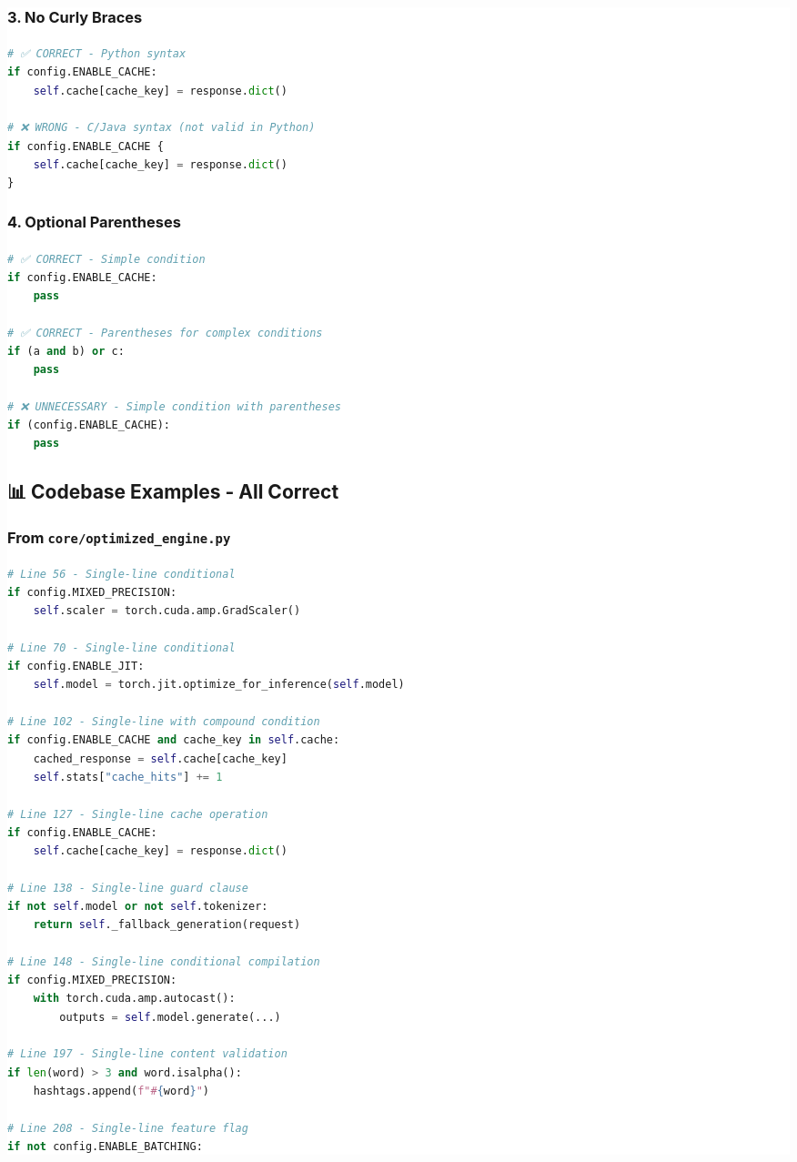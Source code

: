 ### **3. No Curly Braces**
```python
# ✅ CORRECT - Python syntax
if config.ENABLE_CACHE:
    self.cache[cache_key] = response.dict()

# ❌ WRONG - C/Java syntax (not valid in Python)
if config.ENABLE_CACHE {
    self.cache[cache_key] = response.dict()
}
```

### **4. Optional Parentheses**
```python
# ✅ CORRECT - Simple condition
if config.ENABLE_CACHE:
    pass

# ✅ CORRECT - Parentheses for complex conditions
if (a and b) or c:
    pass

# ❌ UNNECESSARY - Simple condition with parentheses
if (config.ENABLE_CACHE):
    pass
```

## 📊 **Codebase Examples - All Correct**

### **From `core/optimized_engine.py`**
```python
# Line 56 - Single-line conditional
if config.MIXED_PRECISION:
    self.scaler = torch.cuda.amp.GradScaler()

# Line 70 - Single-line conditional
if config.ENABLE_JIT:
    self.model = torch.jit.optimize_for_inference(self.model)

# Line 102 - Single-line with compound condition
if config.ENABLE_CACHE and cache_key in self.cache:
    cached_response = self.cache[cache_key]
    self.stats["cache_hits"] += 1

# Line 127 - Single-line cache operation
if config.ENABLE_CACHE:
    self.cache[cache_key] = response.dict()

# Line 138 - Single-line guard clause
if not self.model or not self.tokenizer:
    return self._fallback_generation(request)

# Line 148 - Single-line conditional compilation
if config.MIXED_PRECISION:
    with torch.cuda.amp.autocast():
        outputs = self.model.generate(...)

# Line 197 - Single-line content validation
if len(word) > 3 and word.isalpha():
    hashtags.append(f"#{word}")

# Line 208 - Single-line feature flag
if not config.ENABLE_BATCHING:
```